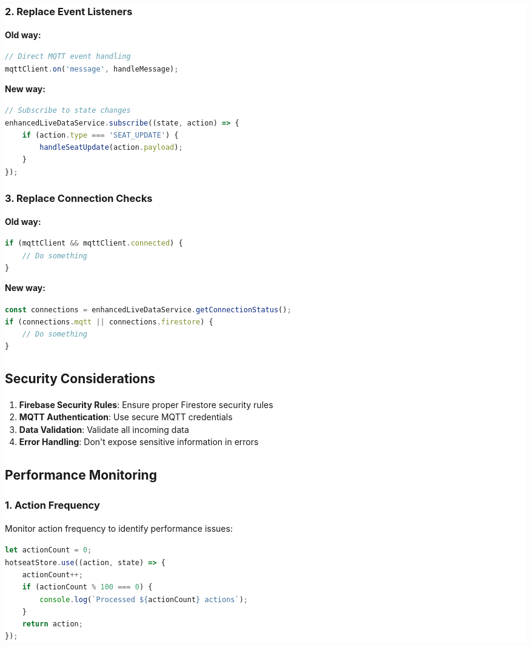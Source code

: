 ### 2. Replace Event Listeners

**Old way:**
```javascript
// Direct MQTT event handling
mqttClient.on('message', handleMessage);
```

**New way:**
```javascript
// Subscribe to state changes
enhancedLiveDataService.subscribe((state, action) => {
    if (action.type === 'SEAT_UPDATE') {
        handleSeatUpdate(action.payload);
    }
});
```

### 3. Replace Connection Checks

**Old way:**
```javascript
if (mqttClient && mqttClient.connected) {
    // Do something
}
```

**New way:**
```javascript
const connections = enhancedLiveDataService.getConnectionStatus();
if (connections.mqtt || connections.firestore) {
    // Do something
}
```

## Security Considerations

1. **Firebase Security Rules**: Ensure proper Firestore security rules
2. **MQTT Authentication**: Use secure MQTT credentials
3. **Data Validation**: Validate all incoming data
4. **Error Handling**: Don't expose sensitive information in errors

## Performance Monitoring

### 1. Action Frequency

Monitor action frequency to identify performance issues:

```javascript
let actionCount = 0;
hotseatStore.use((action, state) => {
    actionCount++;
    if (actionCount % 100 === 0) {
        console.log(`Processed ${actionCount} actions`);
    }
    return action;
});
```
